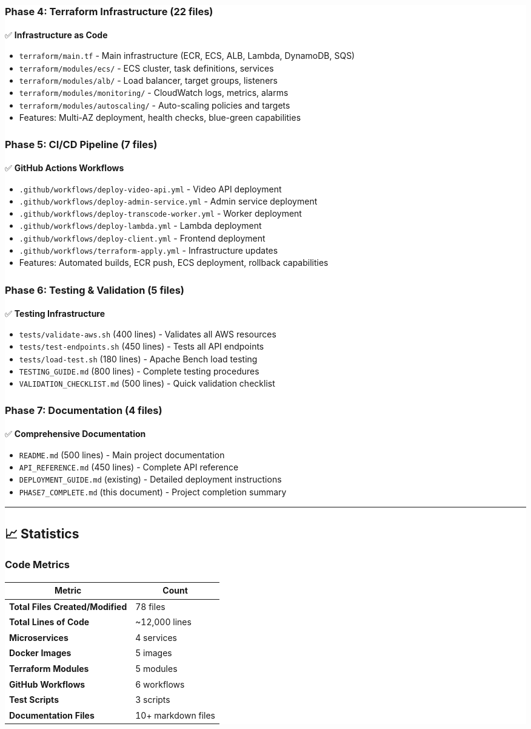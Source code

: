 ### Phase 4: Terraform Infrastructure (22 files)
✅ **Infrastructure as Code**
- `terraform/main.tf` - Main infrastructure (ECR, ECS, ALB, Lambda, DynamoDB, SQS)
- `terraform/modules/ecs/` - ECS cluster, task definitions, services
- `terraform/modules/alb/` - Load balancer, target groups, listeners
- `terraform/modules/monitoring/` - CloudWatch logs, metrics, alarms
- `terraform/modules/autoscaling/` - Auto-scaling policies and targets
- Features: Multi-AZ deployment, health checks, blue-green capabilities

### Phase 5: CI/CD Pipeline (7 files)
✅ **GitHub Actions Workflows**
- `.github/workflows/deploy-video-api.yml` - Video API deployment
- `.github/workflows/deploy-admin-service.yml` - Admin service deployment
- `.github/workflows/deploy-transcode-worker.yml` - Worker deployment
- `.github/workflows/deploy-lambda.yml` - Lambda deployment
- `.github/workflows/deploy-client.yml` - Frontend deployment
- `.github/workflows/terraform-apply.yml` - Infrastructure updates
- Features: Automated builds, ECR push, ECS deployment, rollback capabilities

### Phase 6: Testing & Validation (5 files)
✅ **Testing Infrastructure**
- `tests/validate-aws.sh` (400 lines) - Validates all AWS resources
- `tests/test-endpoints.sh` (450 lines) - Tests all API endpoints
- `tests/load-test.sh` (180 lines) - Apache Bench load testing
- `TESTING_GUIDE.md` (800 lines) - Complete testing procedures
- `VALIDATION_CHECKLIST.md` (500 lines) - Quick validation checklist

### Phase 7: Documentation (4 files)
✅ **Comprehensive Documentation**
- `README.md` (500 lines) - Main project documentation
- `API_REFERENCE.md` (450 lines) - Complete API reference
- `DEPLOYMENT_GUIDE.md` (existing) - Detailed deployment instructions
- `PHASE7_COMPLETE.md` (this document) - Project completion summary

---

## 📈 Statistics

### Code Metrics
| Metric | Count |
|--------|-------|
| **Total Files Created/Modified** | 78 files |
| **Total Lines of Code** | ~12,000 lines |
| **Microservices** | 4 services |
| **Docker Images** | 5 images |
| **Terraform Modules** | 5 modules |
| **GitHub Workflows** | 6 workflows |
| **Test Scripts** | 3 scripts |
| **Documentation Files** | 10+ markdown files |
